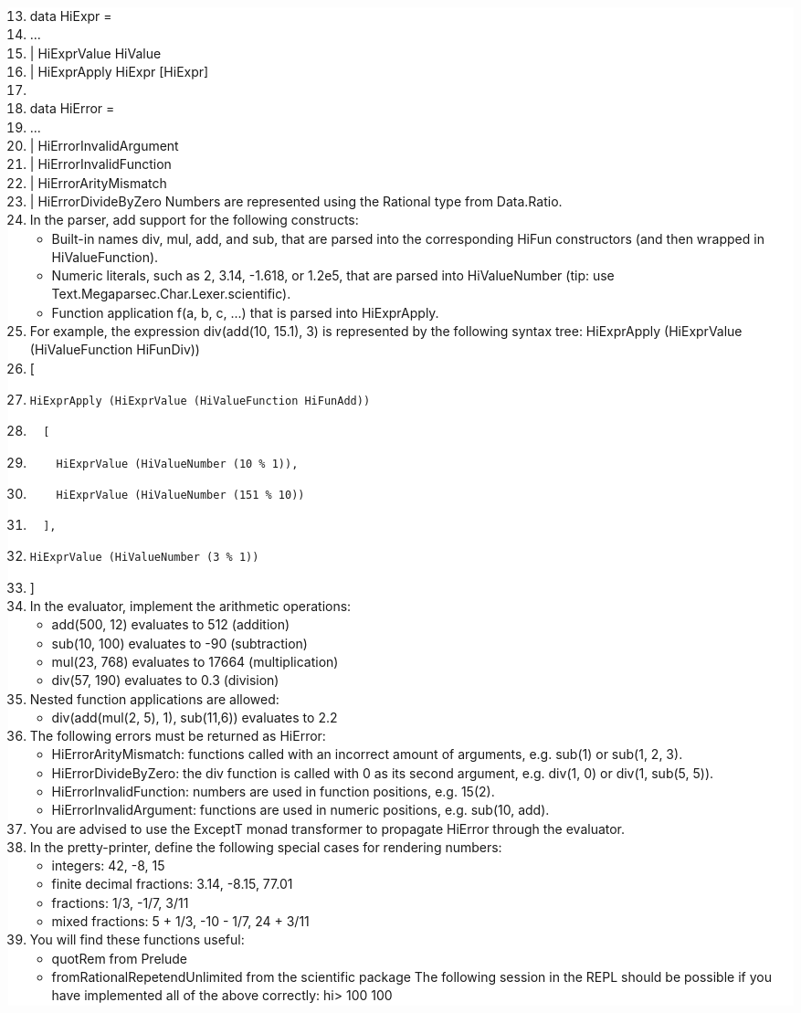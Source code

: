 13. data HiExpr =
14.   ...
15.   | HiExprValue HiValue
16.   | HiExprApply HiExpr [HiExpr]
17.
18. data HiError =
19.   ...
20.   | HiErrorInvalidArgument
21.   | HiErrorInvalidFunction
22.   | HiErrorArityMismatch
23.   | HiErrorDivideByZero Numbers are represented using the Rational type from Data.Ratio.
24. In the parser, add support for the following constructs:
    * Built-in names div, mul, add, and sub, that are parsed into the corresponding HiFun constructors (and then wrapped in HiValueFunction).
    * Numeric literals, such as 2, 3.14, -1.618, or 1.2e5, that are parsed into HiValueNumber (tip: use Text.Megaparsec.Char.Lexer.scientific).
    * Function application f(a, b, c, ...) that is parsed into HiExprApply.
25. For example, the expression div(add(10, 15.1), 3) is represented by the following syntax tree: HiExprApply (HiExprValue (HiValueFunction HiFunDiv))
26.   [
27.     HiExprApply (HiExprValue (HiValueFunction HiFunAdd))
28.       [
29.         HiExprValue (HiValueNumber (10 % 1)),
30.         HiExprValue (HiValueNumber (151 % 10))
31.       ],
32.     HiExprValue (HiValueNumber (3 % 1))
33.   ]
34. In the evaluator, implement the arithmetic operations:
    * add(500, 12) evaluates to 512 (addition)
    * sub(10, 100) evaluates to -90 (subtraction)
    * mul(23, 768) evaluates to 17664 (multiplication)
    * div(57, 190) evaluates to 0.3 (division)
35. Nested function applications are allowed:
    * div(add(mul(2, 5), 1), sub(11,6)) evaluates to 2.2
36. The following errors must be returned as HiError:
    * HiErrorArityMismatch: functions called with an incorrect amount of arguments, e.g. sub(1) or sub(1, 2, 3).
    * HiErrorDivideByZero: the div function is called with 0 as its second argument, e.g. div(1, 0) or div(1, sub(5, 5)).
    * HiErrorInvalidFunction: numbers are used in function positions, e.g. 15(2).
    * HiErrorInvalidArgument: functions are used in numeric positions, e.g. sub(10, add).
37. You are advised to use the ExceptT monad transformer to propagate HiError through the evaluator.
38. In the pretty-printer, define the following special cases for rendering numbers:
    * integers: 42, -8, 15
    * finite decimal fractions: 3.14, -8.15, 77.01
    * fractions: 1/3, -1/7, 3/11
    * mixed fractions: 5 + 1/3, -10 - 1/7, 24 + 3/11
39. You will find these functions useful:
    * quotRem from Prelude
    * fromRationalRepetendUnlimited from the scientific package
      The following session in the REPL should be possible if you have implemented all of the above correctly:
      hi> 100
      100
